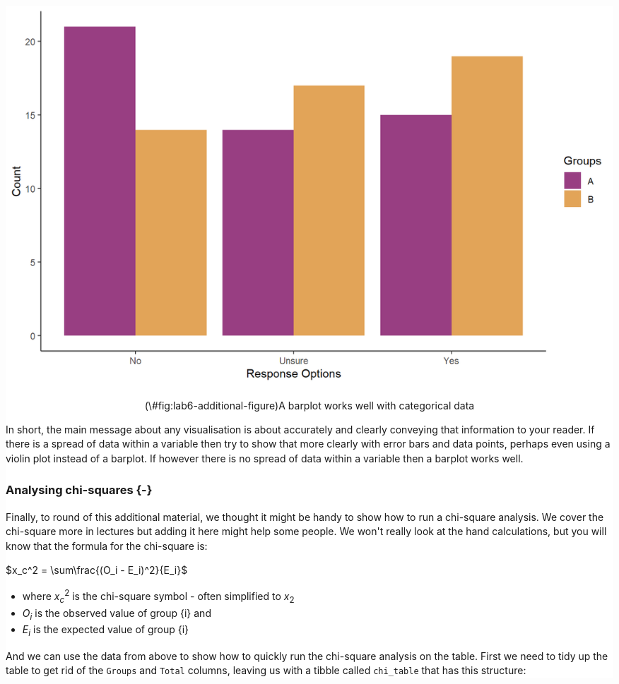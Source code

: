 <div class="figure" style="text-align: center">
<img src="06-s01-lab06f_files/figure-html/lab6-additional-figure-1.png" alt="A barplot works well with categorical data" width="100%" />
<p class="caption">(\#fig:lab6-additional-figure)A barplot works well with categorical data</p>
</div>

In short, the main message about any visualisation is about accurately and clearly conveying that information to your reader. If there is a spread of data within a variable then try to show that more clearly with error bars and data points, perhaps even using a violin plot instead of a barplot. If however there is no spread of data within a variable then a barplot works well.

### Analysing chi-squares {-}

Finally, to round of this additional material, we thought it might be handy to show how to run a chi-square analysis. We cover the chi-square more in lectures but adding it here might help some people. We won't really look at the hand calculations, but you will know that the formula for the chi-square is:

$x_c^2 = \sum\frac{(O_i - E_i)^2}{E_i}$

* where $x_c^2$ is the chi-square symbol - often simplified to $x_2$
* $O_i$ is the observed value of group {i} and
* $E_i$ is the expected value of group {i}

And we can use the data from above to show how to quickly run the chi-square analysis on the table. First we need to tidy up the table to get rid of the `Groups` and `Total` columns, leaving us with a tibble called `chi_table` that has this structure:
